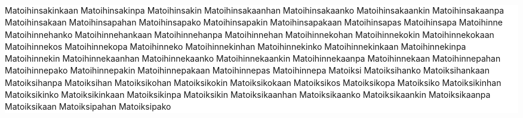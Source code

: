 Matoihinsakinkaan
Matoihinsakinpa
Matoihinsakin
Matoihinsakaanhan
Matoihinsakaanko
Matoihinsakaankin
Matoihinsakaanpa
Matoihinsakaan
Matoihinsapahan
Matoihinsapako
Matoihinsapakin
Matoihinsapakaan
Matoihinsapas
Matoihinsapa
Matoihinne
Matoihinnehanko
Matoihinnehankaan
Matoihinnehanpa
Matoihinnehan
Matoihinnekohan
Matoihinnekokin
Matoihinnekokaan
Matoihinnekos
Matoihinnekopa
Matoihinneko
Matoihinnekinhan
Matoihinnekinko
Matoihinnekinkaan
Matoihinnekinpa
Matoihinnekin
Matoihinnekaanhan
Matoihinnekaanko
Matoihinnekaankin
Matoihinnekaanpa
Matoihinnekaan
Matoihinnepahan
Matoihinnepako
Matoihinnepakin
Matoihinnepakaan
Matoihinnepas
Matoihinnepa
Matoiksi
Matoiksihanko
Matoiksihankaan
Matoiksihanpa
Matoiksihan
Matoiksikohan
Matoiksikokin
Matoiksikokaan
Matoiksikos
Matoiksikopa
Matoiksiko
Matoiksikinhan
Matoiksikinko
Matoiksikinkaan
Matoiksikinpa
Matoiksikin
Matoiksikaanhan
Matoiksikaanko
Matoiksikaankin
Matoiksikaanpa
Matoiksikaan
Matoiksipahan
Matoiksipako